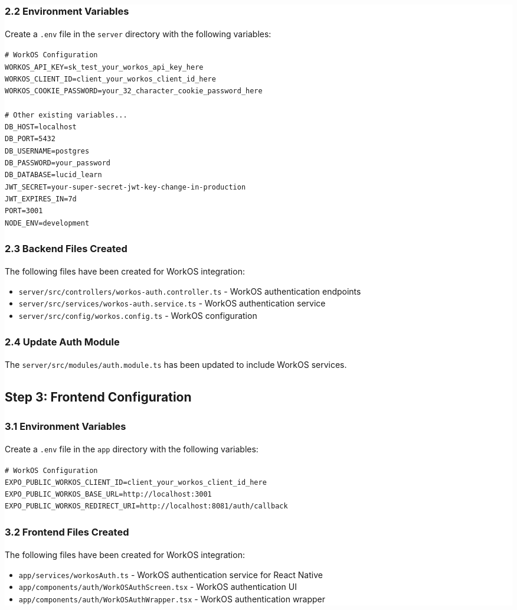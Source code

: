 ### 2.2 Environment Variables

Create a `.env` file in the `server` directory with the following variables:

```env
# WorkOS Configuration
WORKOS_API_KEY=sk_test_your_workos_api_key_here
WORKOS_CLIENT_ID=client_your_workos_client_id_here
WORKOS_COOKIE_PASSWORD=your_32_character_cookie_password_here

# Other existing variables...
DB_HOST=localhost
DB_PORT=5432
DB_USERNAME=postgres
DB_PASSWORD=your_password
DB_DATABASE=lucid_learn
JWT_SECRET=your-super-secret-jwt-key-change-in-production
JWT_EXPIRES_IN=7d
PORT=3001
NODE_ENV=development
```

### 2.3 Backend Files Created

The following files have been created for WorkOS integration:

- `server/src/controllers/workos-auth.controller.ts` - WorkOS authentication endpoints
- `server/src/services/workos-auth.service.ts` - WorkOS authentication service
- `server/src/config/workos.config.ts` - WorkOS configuration

### 2.4 Update Auth Module

The `server/src/modules/auth.module.ts` has been updated to include WorkOS services.

## Step 3: Frontend Configuration

### 3.1 Environment Variables

Create a `.env` file in the `app` directory with the following variables:

```env
# WorkOS Configuration
EXPO_PUBLIC_WORKOS_CLIENT_ID=client_your_workos_client_id_here
EXPO_PUBLIC_WORKOS_BASE_URL=http://localhost:3001
EXPO_PUBLIC_WORKOS_REDIRECT_URI=http://localhost:8081/auth/callback
```

### 3.2 Frontend Files Created

The following files have been created for WorkOS integration:

- `app/services/workosAuth.ts` - WorkOS authentication service for React Native
- `app/components/auth/WorkOSAuthScreen.tsx` - WorkOS authentication UI
- `app/components/auth/WorkOSAuthWrapper.tsx` - WorkOS authentication wrapper
